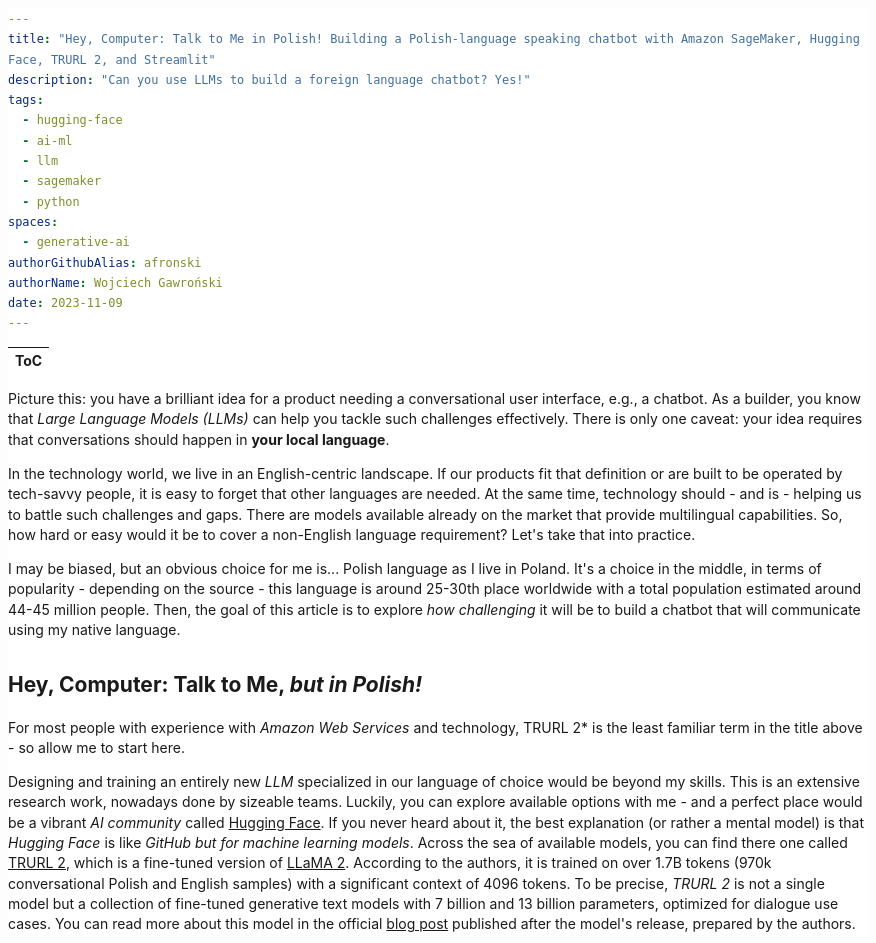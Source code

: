 ```yaml
---
title: "Hey, Computer: Talk to Me in Polish! Building a Polish-language speaking chatbot with Amazon SageMaker, Hugging Face, TRURL 2, and Streamlit"  
description: "Can you use LLMs to build a foreign language chatbot? Yes!"
tags:
  - hugging-face
  - ai-ml
  - llm
  - sagemaker
  - python
spaces:
  - generative-ai
authorGithubAlias: afronski
authorName: Wojciech Gawroński
date: 2023-11-09
---
```


| ToC |
|-----|

Picture this: you have a brilliant idea for a product needing a conversational user interface, e.g., a chatbot. As a builder, you know that *Large Language Models (LLMs)* can help you tackle such challenges effectively. There is only one caveat: your idea requires that conversations should happen in **your local language**.

In the technology world, we live in an English-centric landscape. If our products fit that definition or are built to be operated by tech-savvy people, it is easy to forget that other languages are needed. At the same time, technology should - and is - helping us to battle such challenges and gaps. There are models available already on the market that provide multilingual capabilities. So, how hard or easy would it be to cover a non-English language requirement? Let's take that into practice.

I may be biased, but an obvious choice for me is... Polish language as I live in Poland. It's a choice in the middle, in terms of popularity - depending on the source - this language is around 25-30th place worldwide with a total population estimated around 44-45 million people. Then, the goal of this article is to explore *how challenging* it will be to build a chatbot that will communicate using my native language.

## Hey, Computer: Talk to Me, *but in Polish!*

For most people with experience with *Amazon Web Services* and technology, TRURL 2* is the least familiar term in the title above - so allow me to start here. 

Designing and training an entirely new *LLM* specialized in our language of choice would be beyond my skills. This is an extensive research work, nowadays done by sizeable teams. Luckily, you can explore available options with me - and a perfect place would be a vibrant *AI community* called [Hugging Face](https://huggingface.co). If you never heard about it, the best explanation (or rather a mental model) is that *Hugging Face* is like *GitHub but for machine learning models*. Across the sea of available models, you can find there one called [TRURL 2](https://huggingface.co/Voicelab#models), which is a fine-tuned version of [LLaMA 2](https://ai.meta.com/llama/#inside-the-model). According to the authors, it is trained on over 1.7B tokens (970k conversational Polish and English samples) with a significant context of 4096 tokens. To be precise, *TRURL 2* is not a single model but a collection of fine-tuned generative text models with 7 billion and 13 billion parameters, optimized for dialogue use cases. You can read more about this model in the official [blog post](https://voicelab.ai/trurl-is-here) published after the model's release, prepared by the authors. 
